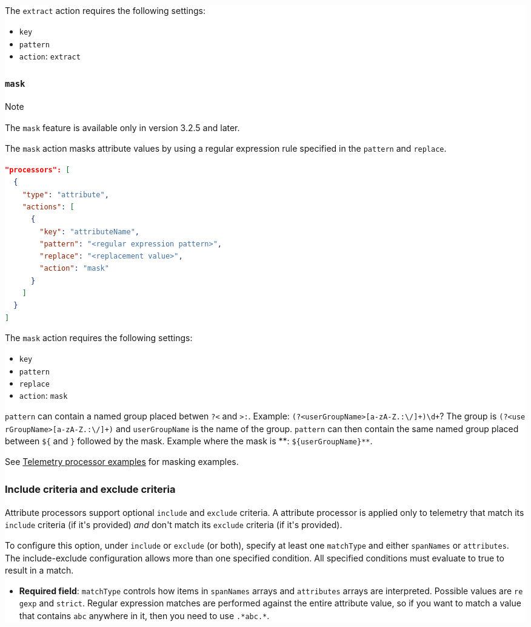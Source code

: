 The `extract` action requires the following settings:
* `key`
* `pattern`
* `action`: `extract`

### `mask`

> [!NOTE]
> The `mask` feature is available only in version 3.2.5 and later.

The `mask` action masks attribute values by using a regular expression rule specified in the `pattern` and `replace`.

```json
"processors": [
  {
    "type": "attribute",
    "actions": [
      {
        "key": "attributeName",
        "pattern": "<regular expression pattern>",
        "replace": "<replacement value>",
        "action": "mask"
      }
    ]
  }
]
```
The `mask` action requires the following settings:
* `key`
* `pattern`
* `replace`
* `action`: `mask`

`pattern` can contain a named group placed betwen `?<` and `>:`. Example: `(?<userGroupName>[a-zA-Z.:\/]+)\d+`? The group is `(?<userGroupName>[a-zA-Z.:\/]+)` and `userGroupName` is the name of the group. `pattern` can then contain the same named group placed between `${` and `}` followed by the mask. Example where the mask is **: `${userGroupName}**`.

See  [Telemetry processor examples](./java-standalone-telemetry-processors-examples.md) for masking examples.

### Include criteria and exclude criteria

Attribute processors support optional `include` and `exclude` criteria.
A attribute processor is applied only to telemetry that match its `include` criteria (if it's provided)
_and_ don't match its `exclude` criteria (if it's provided).

To configure this option, under `include` or `exclude` (or both), specify at least one `matchType` and either `spanNames` or `attributes`.
The include-exclude configuration allows more than one specified condition.
All specified conditions must evaluate to true to result in a match. 

* **Required field**: `matchType` controls how items in `spanNames` arrays and `attributes` arrays are interpreted.
  Possible values are `regexp` and `strict`. Regular expression matches are performed against the entire attribute value,
  so if you want to match a value that contains `abc` anywhere in it, then you need to use `.*abc.*`.
